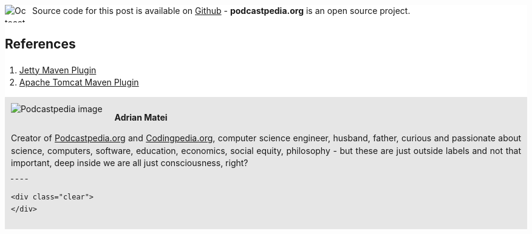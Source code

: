 <p class="note_normal">
  <img style="float: left; width: 35px; height: 29px; margin-right: 10px;" src="{{site.url}}/wp-content/uploads/2015/06/Octocat-smaller.png" alt="Octocat" /> Source code for this post is available on <a href="https://github.com/PodcastpediaOrg/podcastpedia">Github</a> - <b>podcastpedia.org</b> is an open source project.
</p>

## References

  1. <a title="http://www.eclipse.org/jetty/documentation/current/jetty-maven-plugin.html" href="http://www.eclipse.org/jetty/documentation/current/jetty-maven-plugin.html" target="_blank">Jetty Maven Plugin</a>
  2. <a title="https://tomcat.apache.org/maven-plugin-trunk/index.html" href="https://tomcat.apache.org/maven-plugin-trunk/index.html" target="_blank">Apache Tomcat Maven Plugin</a>

<div id="about_author" style="background-color: #e6e6e6; padding: 10px;">
  <img id="author_portrait" style="float: left; margin-right: 20px;" src="{{site.url}}/images/authors/amacoder.png" alt="Podcastpedia image" />

  <p id="about_author_header">
    <strong>Adrian Matei</strong>
  </p>

  <div id="author_details" style="text-align: justify;">
    Creator of <a title="Podcastpedia.org, knowledge to go" href="http://www.podcastpedia.org" target="_blank">Podcastpedia.org</a> and <a title="Codingpedia, sharing coding knowledge" href="http://www.codingpedia.org" target="_blank">Codingpedia.org</a>, computer science engineer, husband, father, curious and passionate about science, computers, software, education, economics, social equity, philosophy - but these are just outside labels and not that important, deep inside we are all just consciousness, right?
  </div>

  <div id="follow_social" style="clear: both;">
    <div id="social_logos">
      <a class="icon-googleplus" href="https://plus.google.com/+CodingpediaOrg" target="_blank"> </a> <a class="icon-twitter" href="https://twitter.com/codingpedia" target="_blank"> </a> <a class="icon-facebook" href="https://www.facebook.com/codingpedia" target="_blank"> </a> <a class="icon-linkedin" href="https://www.linkedin.com/company/codingpediaorg" target="_blank"> </a> <a class="icon-github" href="https://github.com/amacoder" target="_blank"> </a>
    </div>

    <div class="clear">
    </div>
  </div>
</div>
